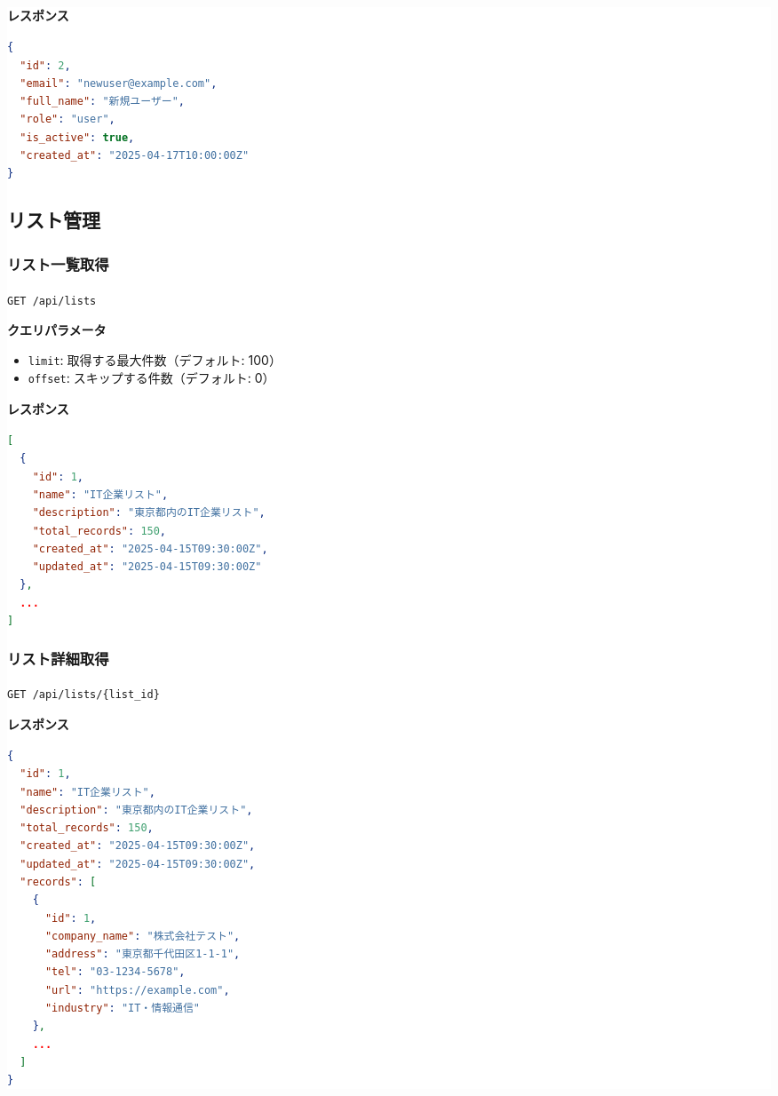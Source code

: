 **レスポンス**
```json
{
  "id": 2,
  "email": "newuser@example.com",
  "full_name": "新規ユーザー",
  "role": "user",
  "is_active": true,
  "created_at": "2025-04-17T10:00:00Z"
}
```

## リスト管理

### リスト一覧取得
```
GET /api/lists
```

**クエリパラメータ**
- `limit`: 取得する最大件数（デフォルト: 100）
- `offset`: スキップする件数（デフォルト: 0）

**レスポンス**
```json
[
  {
    "id": 1,
    "name": "IT企業リスト",
    "description": "東京都内のIT企業リスト",
    "total_records": 150,
    "created_at": "2025-04-15T09:30:00Z",
    "updated_at": "2025-04-15T09:30:00Z"
  },
  ...
]
```

### リスト詳細取得
```
GET /api/lists/{list_id}
```

**レスポンス**
```json
{
  "id": 1,
  "name": "IT企業リスト",
  "description": "東京都内のIT企業リスト",
  "total_records": 150,
  "created_at": "2025-04-15T09:30:00Z",
  "updated_at": "2025-04-15T09:30:00Z",
  "records": [
    {
      "id": 1,
      "company_name": "株式会社テスト",
      "address": "東京都千代田区1-1-1",
      "tel": "03-1234-5678",
      "url": "https://example.com",
      "industry": "IT・情報通信"
    },
    ...
  ]
}
```
